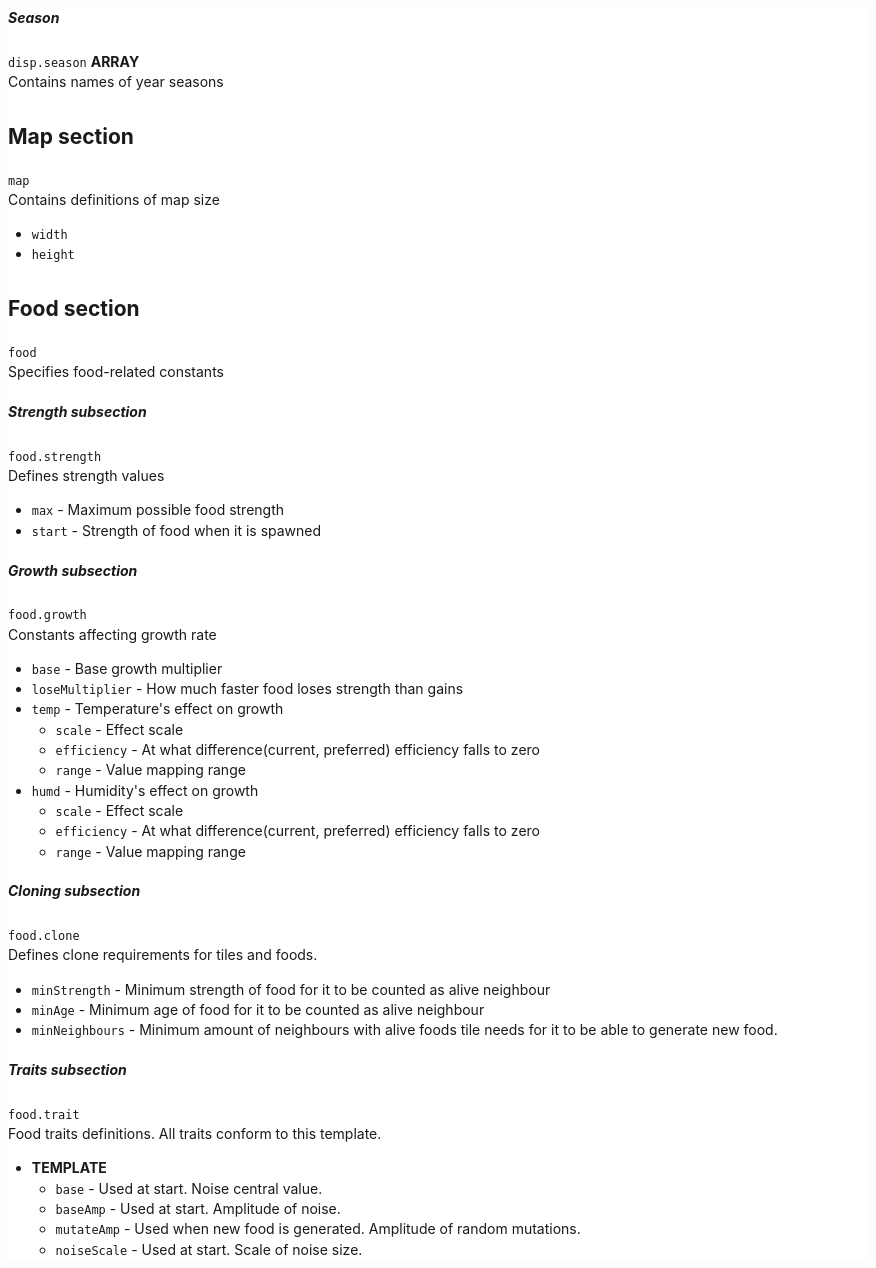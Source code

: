 
##### Season
`disp.season` **ARRAY**  
Contains names of year seasons

## Map section
`map`  
Contains definitions of map size
- `width`
- `height`

## Food section
`food`  
Specifies food-related constants

##### Strength subsection
`food.strength`  
Defines strength values
- `max` - Maximum possible food strength
- `start` - Strength of food when it is spawned

##### Growth subsection
`food.growth`  
Constants affecting growth rate
- `base` - Base growth multiplier
- `loseMultiplier` - How much faster food loses strength than gains
- `temp` - Temperature's effect on growth
    - `scale` - Effect scale
    - `efficiency` - At what difference(current, preferred) efficiency falls to zero
    - `range` - Value mapping range
- `humd` - Humidity's effect on growth
    - `scale` - Effect scale
    - `efficiency` - At what difference(current, preferred) efficiency falls to zero
    - `range` - Value mapping range

##### Cloning subsection
`food.clone`  
Defines clone requirements for tiles and foods.
- `minStrength` - Minimum strength of food for it to be counted as alive neighbour
- `minAge` - Minimum age of food for it to be counted as alive neighbour
- `minNeighbours` - Minimum amount of neighbours with alive foods tile needs for it to be able to generate new food.

##### Traits subsection
`food.trait`  
Food traits definitions. All traits conform to this template.
- **TEMPLATE**
    - `base` - Used at start. Noise central value.
    - `baseAmp` - Used at start. Amplitude of noise.
    - `mutateAmp` - Used when new food is generated. Amplitude of random mutations.
    - `noiseScale` - Used at start. Scale of noise size.
